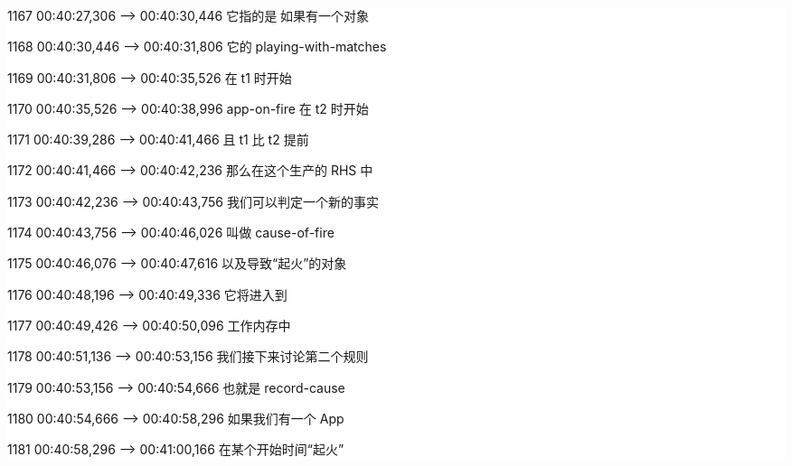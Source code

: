 1167
00:40:27,306 --> 00:40:30,446
它指的是 如果有一个对象

1168
00:40:30,446 --> 00:40:31,806
它的 playing-with-matches

1169
00:40:31,806 --> 00:40:35,526
在 t1 时开始

1170
00:40:35,526 --> 00:40:38,996
app-on-fire 在 t2 时开始

1171
00:40:39,286 --> 00:40:41,466
且 t1 比 t2 提前

1172
00:40:41,466 --> 00:40:42,236
那么在这个生产的 RHS 中

1173
00:40:42,236 --> 00:40:43,756
我们可以判定一个新的事实

1174
00:40:43,756 --> 00:40:46,026
叫做 cause-of-fire 

1175
00:40:46,076 --> 00:40:47,616
以及导致“起火”的对象

1176
00:40:48,196 --> 00:40:49,336
它将进入到

1177
00:40:49,426 --> 00:40:50,096
工作内存中

1178
00:40:51,136 --> 00:40:53,156
我们接下来讨论第二个规则

1179
00:40:53,156 --> 00:40:54,666
也就是 record-cause

1180
00:40:54,666 --> 00:40:58,296
如果我们有一个 App

1181
00:40:58,296 --> 00:41:00,166
在某个开始时间“起火”
